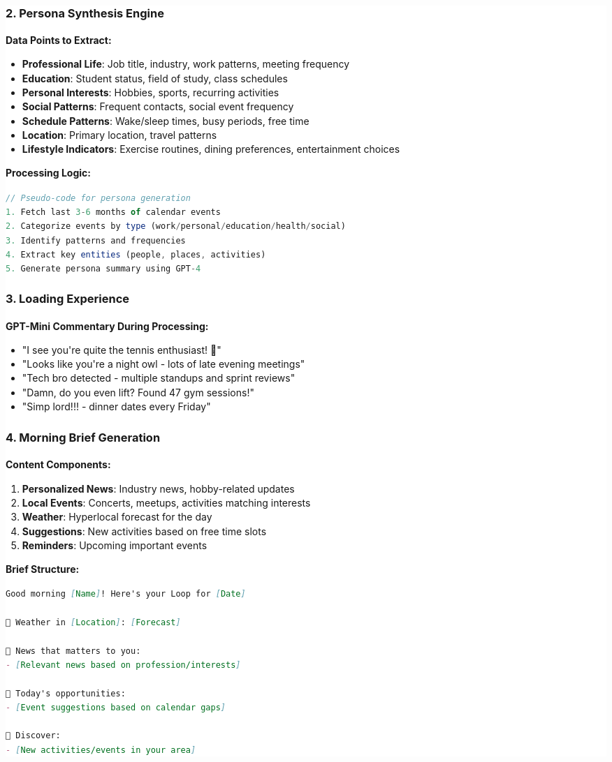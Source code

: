 ### 2. Persona Synthesis Engine

**Data Points to Extract:**
- **Professional Life**: Job title, industry, work patterns, meeting frequency
- **Education**: Student status, field of study, class schedules
- **Personal Interests**: Hobbies, sports, recurring activities
- **Social Patterns**: Frequent contacts, social event frequency
- **Schedule Patterns**: Wake/sleep times, busy periods, free time
- **Location**: Primary location, travel patterns
- **Lifestyle Indicators**: Exercise routines, dining preferences, entertainment choices

**Processing Logic:**
```javascript
// Pseudo-code for persona generation
1. Fetch last 3-6 months of calendar events
2. Categorize events by type (work/personal/education/health/social)
3. Identify patterns and frequencies
4. Extract key entities (people, places, activities)
5. Generate persona summary using GPT-4
```

### 3. Loading Experience

**GPT-Mini Commentary During Processing:**
- "I see you're quite the tennis enthusiast! 🎾"
- "Looks like you're a night owl - lots of late evening meetings"
- "Tech bro detected - multiple standups and sprint reviews"
- "Damn, do you even lift? Found 47 gym sessions!"
- "Simp lord!!! - dinner dates every Friday"

### 4. Morning Brief Generation

**Content Components:**
1. **Personalized News**: Industry news, hobby-related updates
2. **Local Events**: Concerts, meetups, activities matching interests
3. **Weather**: Hyperlocal forecast for the day
4. **Suggestions**: New activities based on free time slots
5. **Reminders**: Upcoming important events

**Brief Structure:**
```markdown
Good morning [Name]! Here's your Loop for [Date]

📍 Weather in [Location]: [Forecast]

📰 News that matters to you:
- [Relevant news based on profession/interests]

🎯 Today's opportunities:
- [Event suggestions based on calendar gaps]

🌟 Discover:
- [New activities/events in your area]
```
